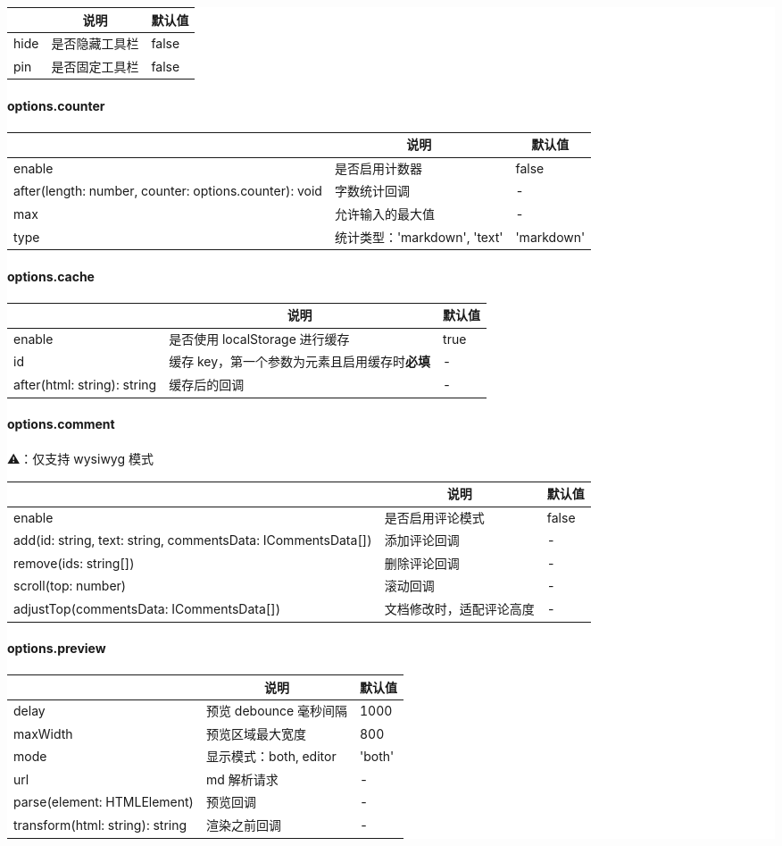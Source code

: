 |   | 说明 | 默认值 |
| - | - | - |
| hide | 是否隐藏工具栏 | false |
| pin | 是否固定工具栏 | false |

#### options.counter

|   | 说明 | 默认值 |
| - | - | - |
| enable | 是否启用计数器 | false |
| after(length: number, counter: options.counter): void | 字数统计回调 | - |
| max | 允许输入的最大值 | - |
| type | 统计类型：'markdown', 'text' | 'markdown' |

#### options.cache

|   | 说明 | 默认值 |
| - | - | - |
| enable | 是否使用 localStorage 进行缓存 | true |
| id | 缓存 key，第一个参数为元素且启用缓存时**必填** | - |
| after(html: string): string | 缓存后的回调 | - |

#### options.comment

⚠️：仅支持 wysiwyg 模式

|   | 说明 | 默认值 |
| - | - | - |
| enable | 是否启用评论模式 | false |
| add(id: string, text: string, commentsData: ICommentsData[]) | 添加评论回调 | - |
| remove(ids: string[]) | 删除评论回调 | - |
| scroll(top: number) | 滚动回调 | - |
| adjustTop(commentsData: ICommentsData[]) | 文档修改时，适配评论高度 | - |

#### options.preview

|   | 说明 | 默认值 |
| - | - | - |
| delay | 预览 debounce 毫秒间隔 | 1000 |
| maxWidth | 预览区域最大宽度 | 800 |
| mode | 显示模式：both, editor | 'both' |
| url | md 解析请求 | - |
| parse(element: HTMLElement) | 预览回调 | - |
| transform(html: string): string | 渲染之前回调 | - |
